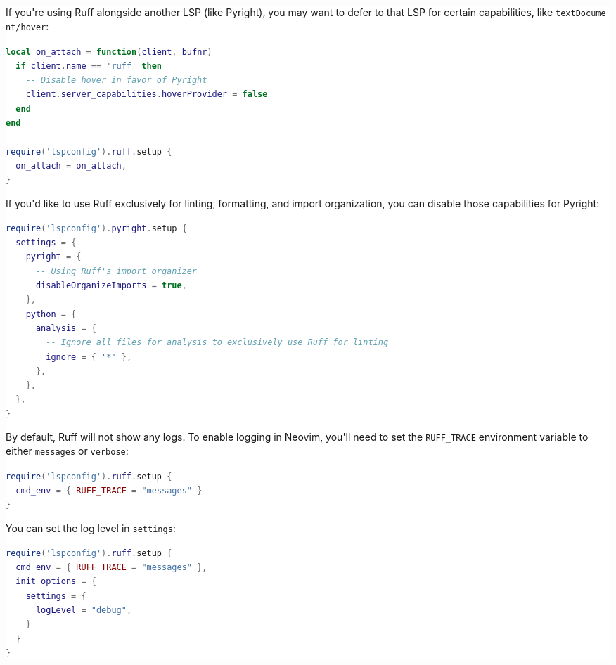 If you're using Ruff alongside another LSP (like Pyright), you may want to defer to that LSP for certain capabilities,
like `textDocument/hover`:

```lua
local on_attach = function(client, bufnr)
  if client.name == 'ruff' then
    -- Disable hover in favor of Pyright
    client.server_capabilities.hoverProvider = false
  end
end

require('lspconfig').ruff.setup {
  on_attach = on_attach,
}
```

If you'd like to use Ruff exclusively for linting, formatting, and import organization, you can disable those
capabilities for Pyright:

```lua
require('lspconfig').pyright.setup {
  settings = {
    pyright = {
      -- Using Ruff's import organizer
      disableOrganizeImports = true,
    },
    python = {
      analysis = {
        -- Ignore all files for analysis to exclusively use Ruff for linting
        ignore = { '*' },
      },
    },
  },
}
```

By default, Ruff will not show any logs. To enable logging in Neovim, you'll need to set the `RUFF_TRACE` environment variable
to either `messages` or `verbose`:

```lua
require('lspconfig').ruff.setup {
  cmd_env = { RUFF_TRACE = "messages" }
}
```

You can set the log level in `settings`:

```lua
require('lspconfig').ruff.setup {
  cmd_env = { RUFF_TRACE = "messages" },
  init_options = {
    settings = {
      logLevel = "debug",
    }
  }
}
```
